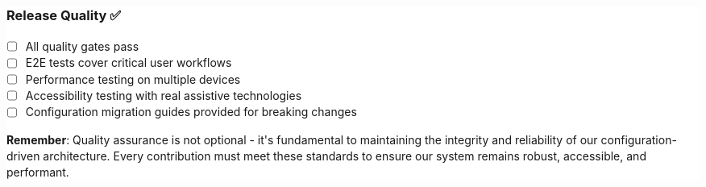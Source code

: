 ### Release Quality ✅
- [ ] All quality gates pass
- [ ] E2E tests cover critical user workflows
- [ ] Performance testing on multiple devices
- [ ] Accessibility testing with real assistive technologies
- [ ] Configuration migration guides provided for breaking changes

**Remember**: Quality assurance is not optional - it's fundamental to maintaining the integrity and reliability of our configuration-driven architecture. Every contribution must meet these standards to ensure our system remains robust, accessible, and performant.
